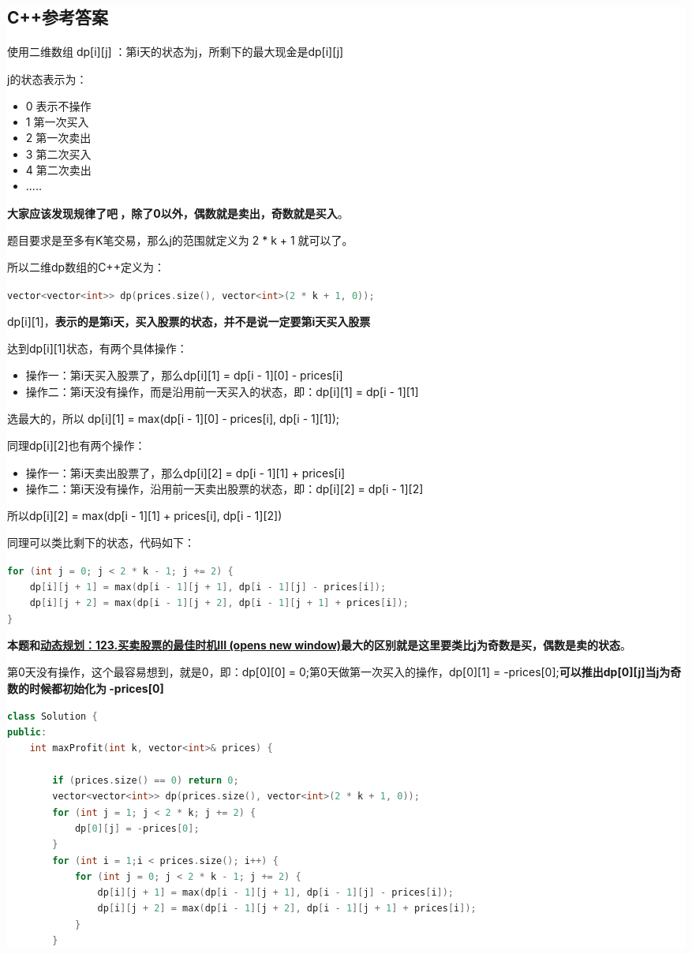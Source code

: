 ## C++参考答案

使用二维数组 dp[i][j] ：第i天的状态为j，所剩下的最大现金是dp[i][j]

j的状态表示为：

- 0 表示不操作
- 1 第一次买入
- 2 第一次卖出
- 3 第二次买入
- 4 第二次卖出
- .....

**大家应该发现规律了吧 ，除了0以外，偶数就是卖出，奇数就是买入**。

题目要求是至多有K笔交易，那么j的范围就定义为 2 * k + 1 就可以了。

所以二维dp数组的C++定义为：

```cpp
vector<vector<int>> dp(prices.size(), vector<int>(2 * k + 1, 0));
```

dp\[i][1]，**表示的是第i天，买入股票的状态，并不是说一定要第i天买入股票**



达到dp\[i][1]状态，有两个具体操作：

- 操作一：第i天买入股票了，那么dp\[i][1] = dp\[i - 1][0] - prices\[i]
- 操作二：第i天没有操作，而是沿用前一天买入的状态，即：dp\[i][1] = dp\[i - 1][1]

选最大的，所以 dp\[i][1] = max(dp\[i - 1][0] - prices\[i], dp\[i - 1][1]);

同理dp\[i][2]也有两个操作：

- 操作一：第i天卖出股票了，那么dp\[i][2] = dp\[i - 1][1] + prices\[i]
- 操作二：第i天没有操作，沿用前一天卖出股票的状态，即：dp\[i][2] = dp\[i - 1][2]

所以dp\[i][2] = max(dp\[i - 1][1] + prices\[i], dp\[i - 1][2])

同理可以类比剩下的状态，代码如下：

```cpp
for (int j = 0; j < 2 * k - 1; j += 2) {
    dp[i][j + 1] = max(dp[i - 1][j + 1], dp[i - 1][j] - prices[i]);
    dp[i][j + 2] = max(dp[i - 1][j + 2], dp[i - 1][j + 1] + prices[i]);
}
```

**本题和[动态规划：123.买卖股票的最佳时机III (opens new window)](https://programmercarl.com/0123.买卖股票的最佳时机III.html)最大的区别就是这里要类比j为奇数是买，偶数是卖的状态**。



第0天没有操作，这个最容易想到，就是0，即：dp\[0][0] = 0;第0天做第一次买入的操作，dp\[0][1] = -prices[0];**可以推出dp\[0][j]当j为奇数的时候都初始化为 -prices[0]**

```cpp
class Solution {
public:
    int maxProfit(int k, vector<int>& prices) {

        if (prices.size() == 0) return 0;
        vector<vector<int>> dp(prices.size(), vector<int>(2 * k + 1, 0));
        for (int j = 1; j < 2 * k; j += 2) {
            dp[0][j] = -prices[0];
        }
        for (int i = 1;i < prices.size(); i++) {
            for (int j = 0; j < 2 * k - 1; j += 2) {
                dp[i][j + 1] = max(dp[i - 1][j + 1], dp[i - 1][j] - prices[i]);
                dp[i][j + 2] = max(dp[i - 1][j + 2], dp[i - 1][j + 1] + prices[i]);
            }
        }
```